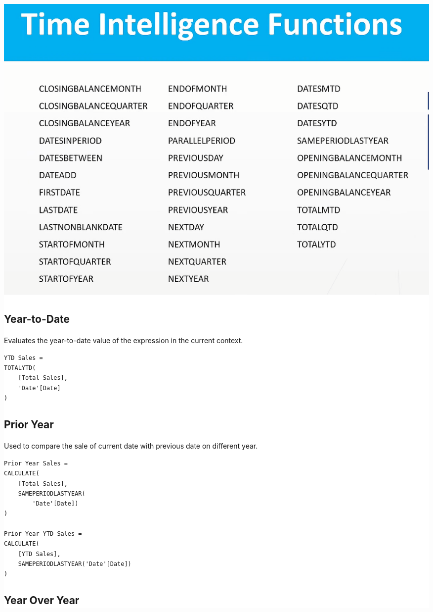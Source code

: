 ![alt text](/PragmaticWorks/image1.png)
## Year-to-Date
Evaluates the year-to-date value of the expression in the current context.
```
YTD Sales = 
TOTALYTD(
    [Total Sales],
    'Date'[Date]
)
```
## Prior Year
Used to compare the sale of current date with previous date on different year.
```
Prior Year Sales = 
CALCULATE(
    [Total Sales],
    SAMEPERIODLASTYEAR(
        'Date'[Date])
)

Prior Year YTD Sales = 
CALCULATE(
    [YTD Sales],
    SAMEPERIODLASTYEAR('Date'[Date])
)
```
## Year Over Year
